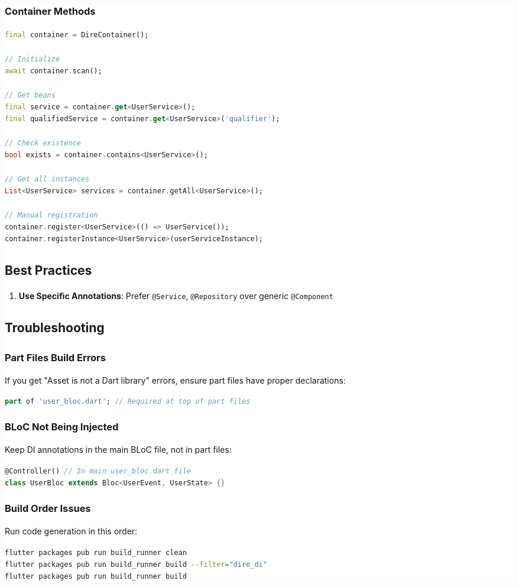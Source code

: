 ### Container Methods

```dart
final container = DireContainer();

// Initialize
await container.scan();

// Get beans
final service = container.get<UserService>();
final qualifiedService = container.get<UserService>('qualifier');

// Check existence
bool exists = container.contains<UserService>();

// Get all instances
List<UserService> services = container.getAll<UserService>();

// Manual registration
container.register<UserService>(() => UserService());
container.registerInstance<UserService>(userServiceInstance);
```

## Best Practices

1. **Use Specific Annotations**: Prefer `@Service`, `@Repository` over generic `@Component`

## Troubleshooting

### Part Files Build Errors

If you get "Asset is not a Dart library" errors, ensure part files have proper declarations:

```dart
part of 'user_bloc.dart'; // Required at top of part files
```

### BLoC Not Being Injected

Keep DI annotations in the main BLoC file, not in part files:

```dart
@Controller() // In main user_bloc.dart file
class UserBloc extends Bloc<UserEvent, UserState> {}
```

### Build Order Issues

Run code generation in this order:

```bash
flutter packages pub run build_runner clean
flutter packages pub run build_runner build --filter="dire_di"
flutter packages pub run build_runner build
```
